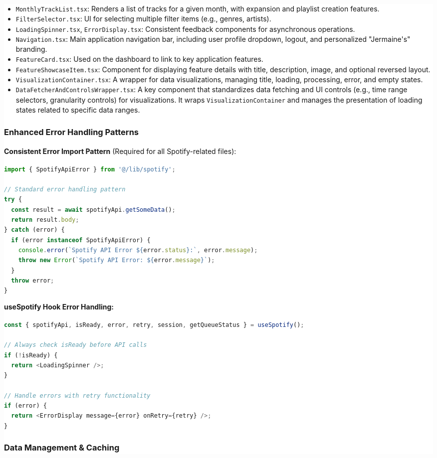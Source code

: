   - `MonthlyTrackList.tsx`: Renders a list of tracks for a given month, with expansion and playlist creation features.
  - `FilterSelector.tsx`: UI for selecting multiple filter items (e.g., genres, artists).
  - `LoadingSpinner.tsx`, `ErrorDisplay.tsx`: Consistent feedback components for asynchronous operations.
  - `Navigation.tsx`: Main application navigation bar, including user profile dropdown, logout, and personalized "Jermaine's" branding.
  - `FeatureCard.tsx`: Used on the dashboard to link to key application features.
  - `FeatureShowcaseItem.tsx`: Component for displaying feature details with title, description, image, and optional reversed layout.
  - `VisualizationContainer.tsx`: A wrapper for data visualizations, managing title, loading, processing, error, and empty states.
  - `DataFetcherAndControlsWrapper.tsx`: A key component that standardizes data fetching and UI controls (e.g., time range selectors, granularity controls) for visualizations. It wraps `VisualizationContainer` and manages the presentation of loading states related to specific data ranges.

### Enhanced Error Handling Patterns

**Consistent Error Import Pattern** (Required for all Spotify-related files):

```typescript
import { SpotifyApiError } from '@/lib/spotify';

// Standard error handling pattern
try {
  const result = await spotifyApi.getSomeData();
  return result.body;
} catch (error) {
  if (error instanceof SpotifyApiError) {
    console.error(`Spotify API Error ${error.status}:`, error.message);
    throw new Error(`Spotify API Error: ${error.message}`);
  }
  throw error;
}
```

**useSpotify Hook Error Handling:**

```typescript
const { spotifyApi, isReady, error, retry, session, getQueueStatus } = useSpotify();

// Always check isReady before API calls
if (!isReady) {
  return <LoadingSpinner />;
}

// Handle errors with retry functionality
if (error) {
  return <ErrorDisplay message={error} onRetry={retry} />;
}
```

### Data Management & Caching
